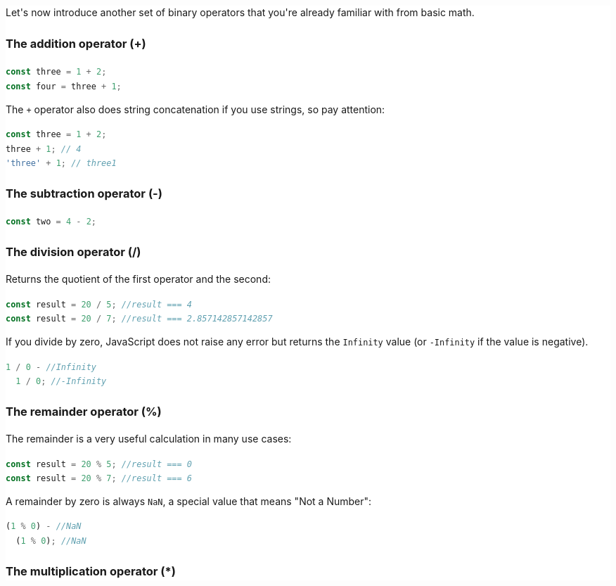 Let's now introduce another set of binary operators that you're already familiar with from basic math.

### The addition operator (+)

```js
const three = 1 + 2;
const four = three + 1;
```

The `+` operator also does string concatenation if you use strings, so pay attention:

```js
const three = 1 + 2;
three + 1; // 4
'three' + 1; // three1
```

### The subtraction operator (\-)

```js
const two = 4 - 2;
```

### The division operator (/)

Returns the quotient of the first operator and the second:

```js
const result = 20 / 5; //result === 4
const result = 20 / 7; //result === 2.857142857142857
```

If you divide by zero, JavaScript does not raise any error but returns the `Infinity` value (or `-Infinity` if the value is negative).

```js
1 / 0 - //Infinity
  1 / 0; //-Infinity
```

### The remainder operator (%)

The remainder is a very useful calculation in many use cases:

```js
const result = 20 % 5; //result === 0
const result = 20 % 7; //result === 6
```

A remainder by zero is always `NaN`, a special value that means "Not a Number":

```js
(1 % 0) - //NaN
  (1 % 0); //NaN
```

### The multiplication operator (\*)
